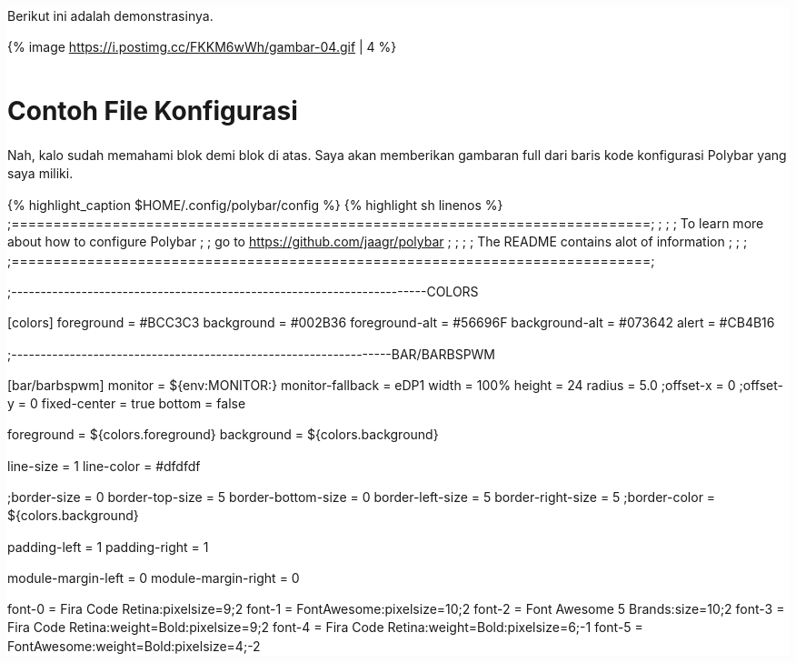 Berikut ini adalah demonstrasinya.

{% image https://i.postimg.cc/FKKM6wWh/gambar-04.gif | 4 %}


# Contoh File Konfigurasi

Nah, kalo sudah memahami blok demi blok di atas. Saya akan memberikan gambaran full dari baris kode konfigurasi Polybar yang saya miliki.

{% highlight_caption $HOME/.config/polybar/config %}
{% highlight sh linenos %}
;============================================================================;
;                                                                            ;
;   To learn more about how to configure Polybar                             ;
;   go to https://github.com/jaagr/polybar                                   ;
;                                                                            ;
;   The README contains alot of information                                  ;
;                                                                            ;
;============================================================================;


;-----------------------------------------------------------------------COLORS

[colors]
foreground = #BCC3C3
background = #002B36
foreground-alt = #56696F
background-alt = #073642
alert = #CB4B16

;-----------------------------------------------------------------BAR/BARBSPWM

[bar/barbspwm]
monitor = ${env:MONITOR:}
monitor-fallback = eDP1
width = 100%
height = 24
radius = 5.0
;offset-x = 0
;offset-y = 0
fixed-center = true
bottom = false

foreground = ${colors.foreground}
background = ${colors.background}

line-size = 1
line-color = #dfdfdf

;border-size = 0
border-top-size = 5
border-bottom-size = 0
border-left-size = 5
border-right-size = 5
;border-color = ${colors.background}

padding-left = 1
padding-right = 1

module-margin-left = 0
module-margin-right = 0

font-0 = Fira Code Retina:pixelsize=9;2
font-1 = FontAwesome:pixelsize=10;2
font-2 = Font Awesome 5 Brands:size=10;2
font-3 = Fira Code Retina:weight=Bold:pixelsize=9;2
font-4 = Fira Code Retina:weight=Bold:pixelsize=6;-1
font-5 = FontAwesome:weight=Bold:pixelsize=4;-2
